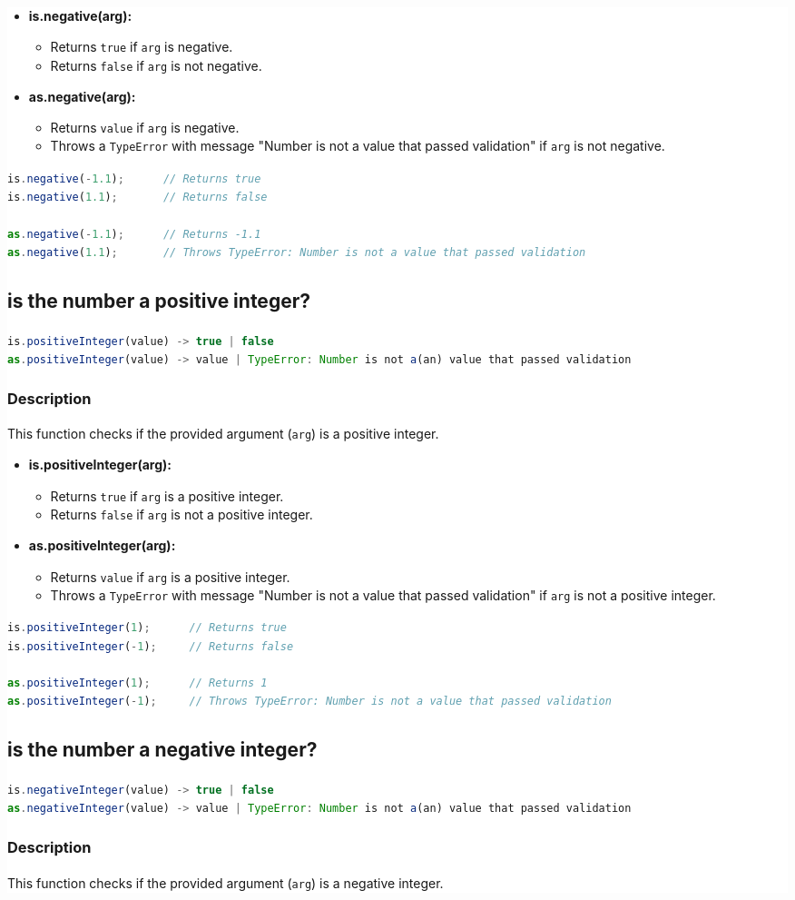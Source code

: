 - **is.negative(arg):**
  - Returns `true` if `arg` is negative.
  - Returns `false` if `arg` is not negative.

- **as.negative(arg):**
  - Returns `value` if `arg` is negative.
  - Throws a `TypeError` with message "Number is not a value that passed validation" if `arg` is not negative.

```javascript
is.negative(-1.1);      // Returns true
is.negative(1.1);       // Returns false

as.negative(-1.1);      // Returns -1.1
as.negative(1.1);       // Throws TypeError: Number is not a value that passed validation
```

## is the number a positive integer?
```javascript
is.positiveInteger(value) -> true | false
as.positiveInteger(value) -> value | TypeError: Number is not a(an) value that passed validation
```

### Description

This function checks if the provided argument (`arg`) is a positive integer.

- **is.positiveInteger(arg):**
  - Returns `true` if `arg` is a positive integer.
  - Returns `false` if `arg` is not a positive integer.

- **as.positiveInteger(arg):**
  - Returns `value` if `arg` is a positive integer.
  - Throws a `TypeError` with message "Number is not a value that passed validation" if `arg` is not a positive integer.

```javascript
is.positiveInteger(1);      // Returns true
is.positiveInteger(-1);     // Returns false

as.positiveInteger(1);      // Returns 1
as.positiveInteger(-1);     // Throws TypeError: Number is not a value that passed validation
```

## is the number a negative integer?
```javascript
is.negativeInteger(value) -> true | false
as.negativeInteger(value) -> value | TypeError: Number is not a(an) value that passed validation
```

### Description

This function checks if the provided argument (`arg`) is a negative integer.
